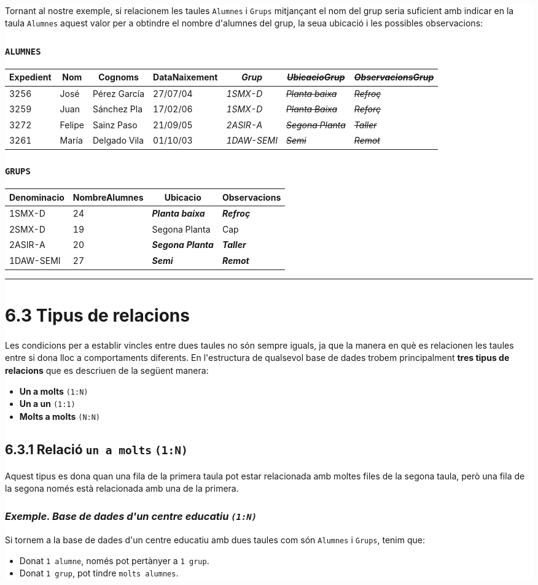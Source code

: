 Tornant al nostre exemple, si relacionem les taules `Alumnes` i `Grups` mitjançant el nom del grup seria suficient amb indicar en la taula `Alumnes` aquest valor per a obtindre el nombre d'alumnes del grup, la seua ubicació i les possibles observacions:

### `ALUMNES`

Expedient | Nom    | Cognoms      | DataNaixement | *Grup*      | *~~UbicacioGrup~~*  | *~~ObservacionsGrup~~*
----------|--------|--------------|---------------|-------------|---------------------|------------------
3256      | José   | Pérez García | 27/07/04      | *1SMX-D*    | *~~Planta baixa~~*  | *~~Refroç~~*
3259      | Juan   | Sánchez Pla  | 17/02/06      | *1SMX-D*    | *~~Planta Baixa~~*  | *~~Reforç~~*
3272      | Felipe | Sainz Paso   | 21/09/05      | *2ASIR-A*   | *~~Segona Planta~~* | *~~Taller~~*
3261      | María  | Delgado Vila | 01/10/03      | *1DAW-SEMI* | *~~Semi~~*          | *~~Remot~~*

### `GRUPS`

Denominacio | NombreAlumnes | Ubicacio             | Observacions
------------|---------------|----------------------|---------------
1SMX-D      | 24            | ***Planta baixa***   | ***Refroç***
2SMX-D      | 19            | Segona Planta        | Cap
2ASIR-A     | 20            | ***Segona Planta***  | ***Taller***
1DAW-SEMI   | 27            | ***Semi***           | ***Remot***

---

# 6.3 Tipus de relacions

Les condicions per a establir vincles entre dues taules no són sempre iguals, ja que la manera en què es relacionen les taules entre si dona lloc a comportaments diferents. En l'estructura de qualsevol base de dades trobem principalment **tres tipus de relacions** que es descriuen de la següent manera:

- **Un a molts** `(1:N)`
- **Un a un** `(1:1)`
- **Molts a molts** `(N:N)`

## 6.3.1 Relació `un a molts` `(1:N)`

Aquest tipus es dona quan una fila de la primera taula pot estar relacionada amb moltes files de la segona taula, però una fila de la segona només està relacionada amb una de la primera.

### *Exemple. Base de dades d'un centre educatiu `(1:N)`*

Si tornem a la base de dades d'un centre educatiu amb dues taules com són `Alumnes` i `Grups`, tenim que:

- Donat `1 alumne`, només pot pertànyer a `1 grup`.
- Donat `1 grup`, pot tindre `molts alumnes`.

